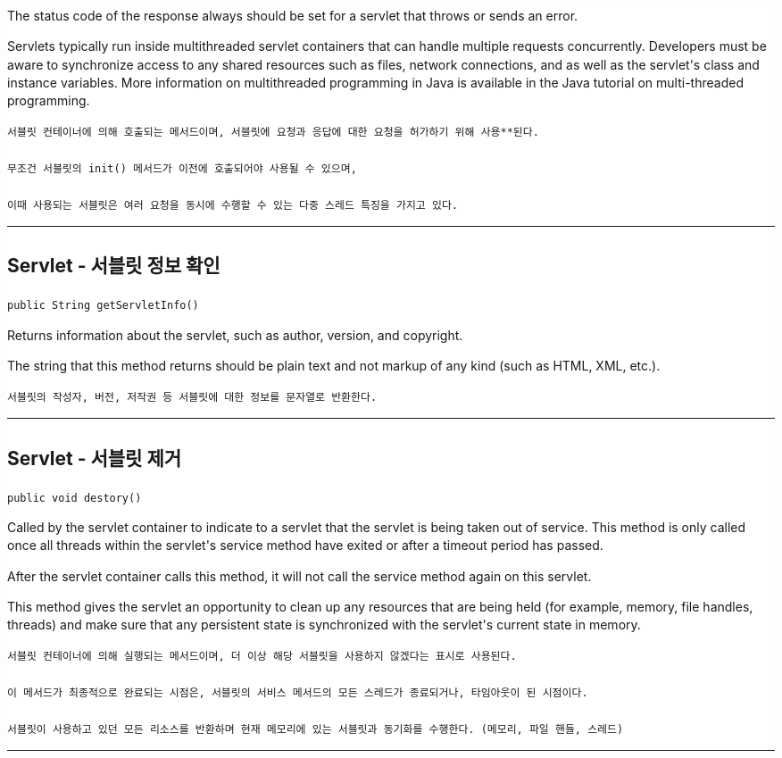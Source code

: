 The status code of the response always should be set for a servlet that throws or sends an error.

Servlets typically run inside multithreaded servlet containers that can handle multiple requests concurrently. Developers must be aware to synchronize access to any shared resources such as files, network connections, and as well as the servlet's class and instance variables. More information on multithreaded programming in Java is available in the Java tutorial on multi-threaded programming.

```text
서블릿 컨테이너에 의해 호출되는 메서드이며, 서블릿에 요청과 응답에 대한 요청을 허가하기 위해 사용**된다.

무조건 서블릿의 init() 메서드가 이전에 호출되어야 사용될 수 있으며,

이때 사용되는 서블릿은 여러 요청을 동시에 수행할 수 있는 다중 스레드 특징을 가지고 있다.
```

---

## Servlet - 서블릿 정보 확인

`public String getServletInfo()`

Returns information about the servlet, such as author, version, and copyright.

The string that this method returns should be plain text and not markup of any kind (such as HTML, XML, etc.).

```text
서블릿의 작성자, 버전, 저작권 등 서블릿에 대한 정보를 문자열로 반환한다.
```

---

## Servlet - 서블릿 제거

`public void destory()`

Called by the servlet container to indicate to a servlet that the servlet is being taken out of service. This method is only called once all threads within the servlet's service method have exited or after a timeout period has passed.

After the servlet container calls this method, it will not call the service method again on this servlet.

This method gives the servlet an opportunity to clean up any resources that are being held (for example, memory, file handles, threads) and make sure that any persistent state is synchronized with the servlet's current state in memory.

```text
서블릿 컨테이너에 의해 실행되는 메서드이며, 더 이상 해당 서블릿을 사용하지 않겠다는 표시로 사용된다.

이 메서드가 최종적으로 완료되는 시점은, 서블릿의 서비스 메서드의 모든 스레드가 종료되거나, 타임아웃이 된 시점이다.

서블릿이 사용하고 있던 모든 리소스를 반환하며 현재 메모리에 있는 서블릿과 동기화를 수행한다. (메모리, 파일 핸들, 스레드)
```

---
